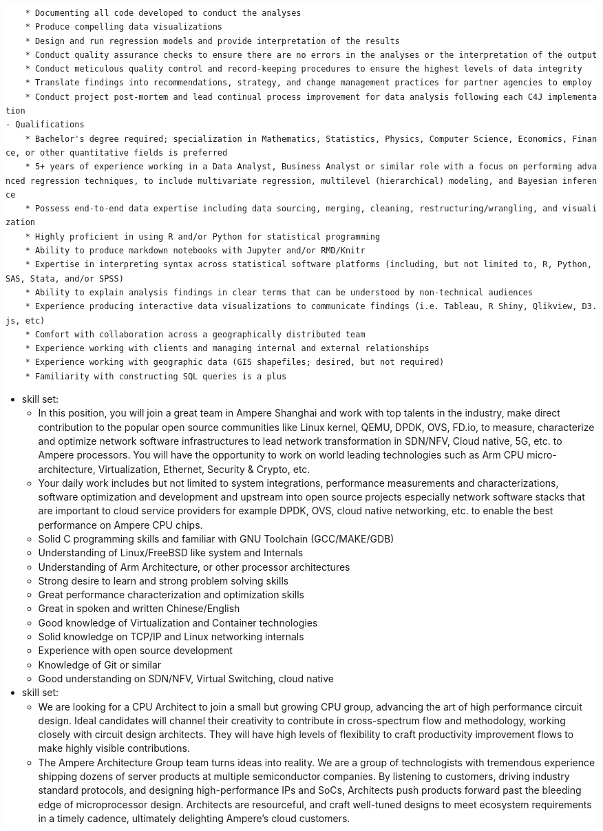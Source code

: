 		* Documenting all code developed to conduct the analyses
		* Produce compelling data visualizations
		* Design and run regression models and provide interpretation of the results
		* Conduct quality assurance checks to ensure there are no errors in the analyses or the interpretation of the output
		* Conduct meticulous quality control and record-keeping procedures to ensure the highest levels of data integrity
		* Translate findings into recommendations, strategy, and change management practices for partner agencies to employ
		* Conduct project post-mortem and lead continual process improvement for data analysis following each C4J implementation
	- Qualifications
		* Bachelor's degree required; specialization in Mathematics, Statistics, Physics, Computer Science, Economics, Finance, or other quantitative fields is preferred
		* 5+ years of experience working in a Data Analyst, Business Analyst or similar role with a focus on performing advanced regression techniques, to include multivariate regression, multilevel (hierarchical) modeling, and Bayesian inference
		* Possess end-to-end data expertise including data sourcing, merging, cleaning, restructuring/wrangling, and visualization
		* Highly proficient in using R and/or Python for statistical programming
		* Ability to produce markdown notebooks with Jupyter and/or RMD/Knitr
		* Expertise in interpreting syntax across statistical software platforms (including, but not limited to, R, Python, SAS, Stata, and/or SPSS)
		* Ability to explain analysis findings in clear terms that can be understood by non-technical audiences
		* Experience producing interactive data visualizations to communicate findings (i.e. Tableau, R Shiny, Qlikview, D3.js, etc)
		* Comfort with collaboration across a geographically distributed team
		* Experience working with clients and managing internal and external relationships
		* Experience working with geographic data (GIS shapefiles; desired, but not required)
		* Familiarity with constructing SQL queries is a plus
+ skill set:
	- In this position, you will join a great team in Ampere Shanghai and work with top talents in the industry, make direct contribution to the popular open source communities like Linux kernel, QEMU, DPDK, OVS, FD.io, to measure, characterize and optimize network software infrastructures to lead network transformation in SDN/NFV, Cloud native, 5G, etc. to Ampere processors. You will have the opportunity to work on world leading technologies such as Arm CPU micro-architecture, Virtualization, Ethernet, Security & Crypto, etc.
	- Your daily work includes but not limited to system integrations, performance measurements and characterizations, software optimization and development and upstream into open source projects especially network software stacks that are important to cloud service providers for example DPDK, OVS, cloud native networking, etc. to enable the best performance on Ampere CPU chips.
	- Solid C programming skills and familiar with GNU Toolchain (GCC/MAKE/GDB)
	- Understanding of Linux/FreeBSD like system and Internals
	- Understanding of Arm Architecture, or other processor architectures
	- Strong desire to learn and strong problem solving skills
	- Great performance characterization and optimization skills
	- Great in spoken and written Chinese/English
	- Good knowledge of Virtualization and Container technologies
	- Solid knowledge on TCP/IP and Linux networking internals
	- Experience with open source development
	- Knowledge of Git or similar
	- Good understanding on SDN/NFV, Virtual Switching, cloud native
+ skill set:
	- We are looking for a CPU Architect to join a small but growing CPU group, advancing the art of high performance circuit design.  Ideal candidates will channel their creativity to contribute in cross-spectrum flow and methodology, working closely with circuit design architects. They will have high levels of flexibility to craft productivity improvement flows to make highly visible contributions.
	- The Ampere Architecture Group team turns ideas into reality. We are a group of technologists with tremendous experience shipping dozens of server products at multiple semiconductor companies. By listening to customers, driving industry standard protocols, and designing high-performance IPs and SoCs, Architects push products forward past the bleeding edge of microprocessor design. Architects are resourceful, and craft well-tuned designs to meet ecosystem requirements in a timely cadence, ultimately delighting Ampere’s cloud customers.